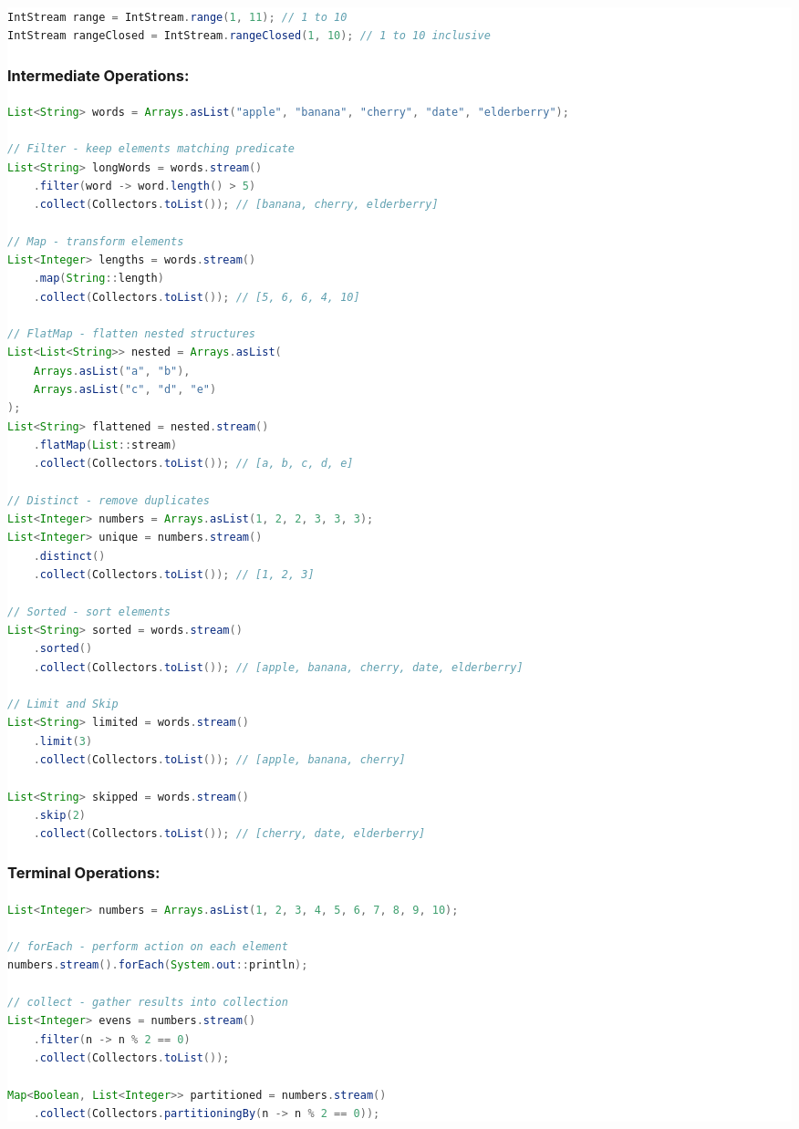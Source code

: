 ```java
IntStream range = IntStream.range(1, 11); // 1 to 10
IntStream rangeClosed = IntStream.rangeClosed(1, 10); // 1 to 10 inclusive
```

### **Intermediate Operations:**
```java
List<String> words = Arrays.asList("apple", "banana", "cherry", "date", "elderberry");

// Filter - keep elements matching predicate
List<String> longWords = words.stream()
    .filter(word -> word.length() > 5)
    .collect(Collectors.toList()); // [banana, cherry, elderberry]

// Map - transform elements
List<Integer> lengths = words.stream()
    .map(String::length)
    .collect(Collectors.toList()); // [5, 6, 6, 4, 10]

// FlatMap - flatten nested structures
List<List<String>> nested = Arrays.asList(
    Arrays.asList("a", "b"),
    Arrays.asList("c", "d", "e")
);
List<String> flattened = nested.stream()
    .flatMap(List::stream)
    .collect(Collectors.toList()); // [a, b, c, d, e]

// Distinct - remove duplicates
List<Integer> numbers = Arrays.asList(1, 2, 2, 3, 3, 3);
List<Integer> unique = numbers.stream()
    .distinct()
    .collect(Collectors.toList()); // [1, 2, 3]

// Sorted - sort elements
List<String> sorted = words.stream()
    .sorted()
    .collect(Collectors.toList()); // [apple, banana, cherry, date, elderberry]

// Limit and Skip
List<String> limited = words.stream()
    .limit(3)
    .collect(Collectors.toList()); // [apple, banana, cherry]

List<String> skipped = words.stream()
    .skip(2)
    .collect(Collectors.toList()); // [cherry, date, elderberry]
```

### **Terminal Operations:**
```java
List<Integer> numbers = Arrays.asList(1, 2, 3, 4, 5, 6, 7, 8, 9, 10);

// forEach - perform action on each element
numbers.stream().forEach(System.out::println);

// collect - gather results into collection
List<Integer> evens = numbers.stream()
    .filter(n -> n % 2 == 0)
    .collect(Collectors.toList());

Map<Boolean, List<Integer>> partitioned = numbers.stream()
    .collect(Collectors.partitioningBy(n -> n % 2 == 0));

```